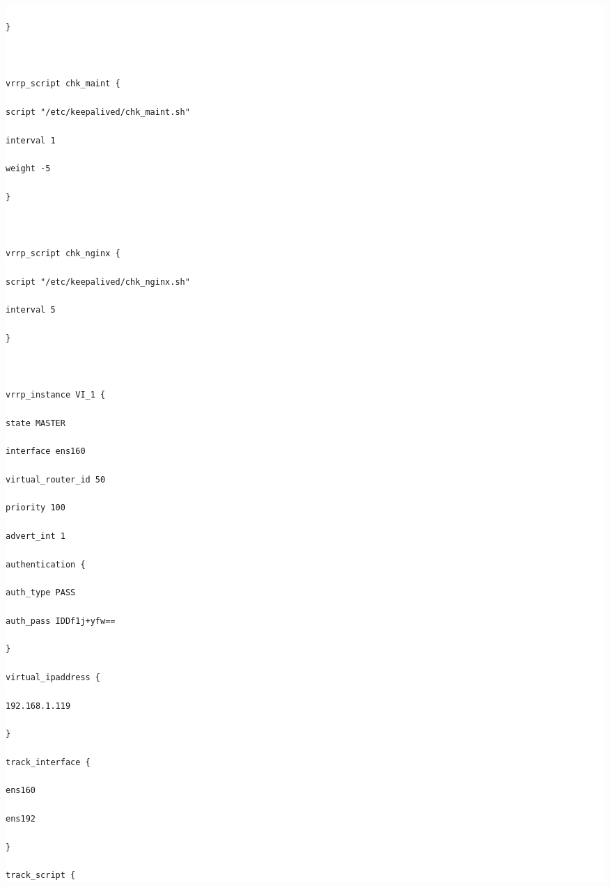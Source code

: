 ```

}



vrrp_script chk_maint {

script "/etc/keepalived/chk_maint.sh"

interval 1

weight -5

}



vrrp_script chk_nginx {

script "/etc/keepalived/chk_nginx.sh"

interval 5

}



vrrp_instance VI_1 {

state MASTER

interface ens160

virtual_router_id 50

priority 100

advert_int 1

authentication {

auth_type PASS

auth_pass IDDf1j+yfw==

}

virtual_ipaddress {

192.168.1.119

}

track_interface {

ens160

ens192

}

track_script {

```